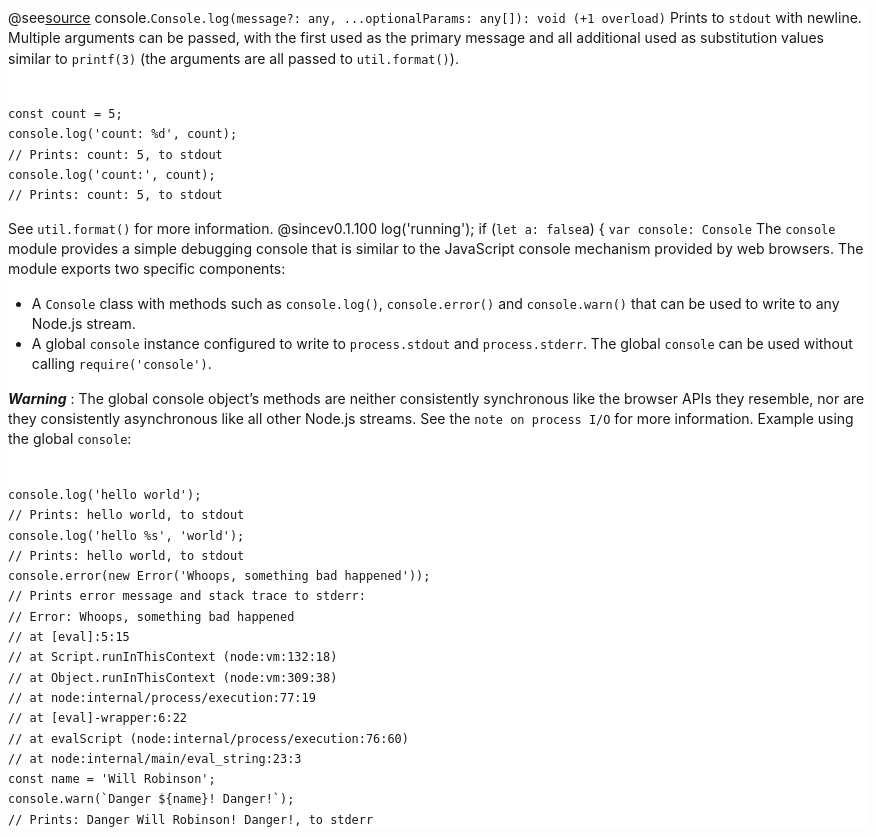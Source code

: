@see[source](https://svelte.dev/docs/svelte/<https:/github.com/nodejs/node/blob/v20.11.1/lib/console.js>)
console.`Console.log(message?: any, ...optionalParams: any[]): void (+1 overload)`
Prints to `stdout` with newline. Multiple arguments can be passed, with the first used as the primary message and all additional used as substitution values similar to `printf(3)`[](https://svelte.dev/docs/svelte/<http:/man7.org/linux/man-pages/man3/printf.3.html>) (the arguments are all passed to `util.format()`[](https://svelte.dev/docs/svelte/<https:/nodejs.org/docs/latest-v20.x/api/util.html#utilformatformat-args>)).
```

const count = 5;
console.log('count: %d', count);
// Prints: count: 5, to stdout
console.log('count:', count);
// Prints: count: 5, to stdout

```

See `util.format()`[](https://svelte.dev/docs/svelte/<https:/nodejs.org/docs/latest-v20.x/api/util.html#utilformatformat-args>) for more information.
@sincev0.1.100
log('running'); if (`let a: false`a) { `var console: Console`
The `console` module provides a simple debugging console that is similar to the JavaScript console mechanism provided by web browsers.
The module exports two specific components:
  * A `Console` class with methods such as `console.log()`, `console.error()` and `console.warn()` that can be used to write to any Node.js stream.
  * A global `console` instance configured to write to `process.stdout`[](https://svelte.dev/docs/svelte/<https:/nodejs.org/docs/latest-v20.x/api/process.html#processstdout>) and `process.stderr`[](https://svelte.dev/docs/svelte/<https:/nodejs.org/docs/latest-v20.x/api/process.html#processstderr>). The global `console` can be used without calling `require('console')`.


_**Warning**_ : The global console object’s methods are neither consistently synchronous like the browser APIs they resemble, nor are they consistently asynchronous like all other Node.js streams. See the `note on process I/O`[](https://svelte.dev/docs/svelte/<https:/nodejs.org/docs/latest-v20.x/api/process.html#a-note-on-process-io>) for more information.
Example using the global `console`:
```

console.log('hello world');
// Prints: hello world, to stdout
console.log('hello %s', 'world');
// Prints: hello world, to stdout
console.error(new Error('Whoops, something bad happened'));
// Prints error message and stack trace to stderr:
// Error: Whoops, something bad happened
// at [eval]:5:15
// at Script.runInThisContext (node:vm:132:18)
// at Object.runInThisContext (node:vm:309:38)
// at node:internal/process/execution:77:19
// at [eval]-wrapper:6:22
// at evalScript (node:internal/process/execution:76:60)
// at node:internal/main/eval_string:23:3
const name = 'Will Robinson';
console.warn(`Danger ${name}! Danger!`);
// Prints: Danger Will Robinson! Danger!, to stderr

```
